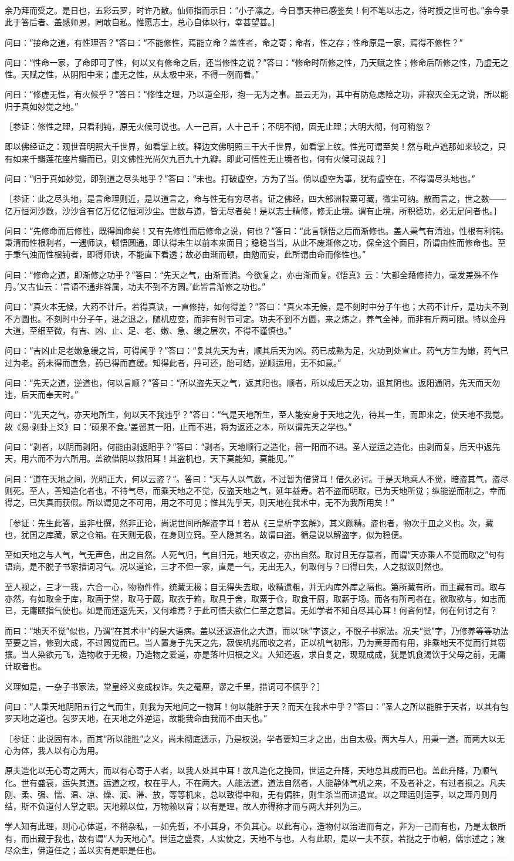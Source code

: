 余乃拜而受之。是日也，五彩云罗，时许乃散。仙师指而示日：“小子凛之。今日事天神已感鉴矣！何不笔以志之，待时授之世可也。”余今录此于答后者、盖感师恩，罔敢自私。惟愿志士，总心自体以行，幸甚望甚。］  

问曰：“接命之道，有性理否？”答曰：“不能修性，焉能立命？盖性者，命之寄；命者，性之存；性命原是一家，焉得不修性？”  

问曰：“性命一家，了命即可了性，何以又有修命之后，还当修性之说？”答曰：“修命时所修之性，乃天赋之性；修命后所修之性，乃虚无之性。天赋之性，从阴阳中来；虚无之性，从太极中来，不得一例而看。”  

问曰：“修虚无性，有火候乎？”答曰：“修性之理，乃以道全形，抱一无为之事。虽云无为，其中有防危虑险之功，非寂灭全无之说，所以能归于真如妙觉之地。”  

［参证：修性之理，只看利钝，原无火候可说也。人一己百，人十己千；不明不彻，固无止理；大明大彻，何可稍忽？  

即以佛经证之：观世音明照大千世界，如看掌上纹。释边文佛明照三干大千世界，如看掌上纹。性光可谓至矣！然与毗卢遮那如来较之，只有如来千瓣莲花座片瓣而已，则文佛性光尚欠九百九十九瓣。即此可悟性无止境者也，何有火候可说哉？］  

问曰：“归于真如妙觉，即到道之尽头地乎？”答曰：“未也。打破虚空，方为了当。倘以虚空为事，犹有虚空在，不得谓尽头地也。”  

［参证：此之尽头地，是言命理则近，是以道言之，命与性无有穷尽者。证之佛经，四大部洲粒粟可藏，微尘可纳。散而言之，世之数——亿万恒河沙数，沙沙含有亿万亿亿恒河沙尘。世数与道，皆无尽者矣！是以志士精修，修无止境。谓有止境，所积德功，必无足问者也。］  

问曰：“先修命而后修性，既得闻命矣！又有先修性而后修命之说，何也？”答曰：“此言顿悟之后而渐修也。盖人秉气有清浊，性根有利钝。秉清而性根利者，一遇师诀，顿悟圆通，即认得未生以前本来面目；稳稳当当，从此不废渐修之功，保全这个面目，所谓由性而修命也。至于秉气浊而性根钝者，即得师诀，不能直下看透；故必由渐而顿，由勉而安，此所谓由命而修性也。”  

问曰：“修命之道，即渐修之功乎？”答曰：“先天之气，由渐而消。今欲复之，亦由渐而复。《悟真》云：‘大都全藉修持力，毫发差殊不作丹。’又古仙云：‘言语不通非眷属，功夫不到不方圆。’此皆言渐修之功也。”  

问曰：“真火本无候，大药不计斤。若得真诀，一直修持，如何得差？”答曰：“真火本无候，是不刻时中分子午也；大药不计斤，是功夫不到不方圆也。不刻时中分子午，进之退之，随机应变，而非有时节可定。功夫不到不方圆，来之炼之，养气全神，而非有斤两可限。特以金丹大道，至细至微，有吉、凶、止、足、老、嫩、急、缓之层次，不得不谨慎也。”  

问曰：“吉凶止足老嫩急缓之旨，可得闻乎？”答曰：“复其先天为吉，顺其后天为凶。药已成熟为足，火功到处宣止。药气方生为嫩，药气已过为老。药未得而直急，药已得而直缓。知得此者，丹可还，胎可结，逆顺运用，无不如意。”  

问曰：“先天之道，逆道也，何以言顺？”答曰：“所以盗先天之气，返其阳也。顺者，所以成后天之功，退其阴也。返阳通阴，先天而天勿违，后天而奉天时。”  

问曰：“先天之气，亦天地所生，何以天不我违乎？”答曰：“气是天地所生，至人能安身于天地之先，待其一生，而即来之，使天地不我觉。故《易·剥卦上爻》曰：‘硕果不食。’盖留其一阳，止而不进，将为返还之本，所以谓先天之学也。”  

问曰：“剥者，以阴而剥阳，何能由剥返阳乎？”答曰：“剥者，天地顺行之造化，留一阳而不进。圣人逆运之造化，由剥而复，后天中返先天，用六而不为六所用。盖欲借阴以救阳耳！其盗机也，天下莫能知，莫能见。’”  

问曰：“道在天地之间，光明正大，何以云盗？”。答曰：“天与人以气数，不过暂为借贷耳！借久必讨。于是天地乘人不觉，暗盗其气，盗尽则死。至人，善知造化者也，不待气尽，而乘天地之不觉，反盗天地之气，延年益寿。若不盗而明取，已为天地所觉；纵能逆而制之，幸而得之，已失真而获假。所以谓见之不可用，用之不可见；惟其先乎天，则天地在我术中，无不为我所用矣！”  

［参证：先生此答，虽非杜撰，然非正论，尚泥世间所解盗字耳！若从《三皇析字玄解》，其义颇精。盗也者，物次于皿之义也。次，藏也，犹国之库藏，家之仓箱。在天则无极，在身则立窍。至人隐其名，故谓曰盗。循是说以解盗字，似为稳便。  

至如天地之与人气，气无声色，出之自然。人死气归，气自归元，地天收之，亦出自然。取讨且无存意者，而谓“天亦乘人不觉而取之”句有语病，是不脱子书家措词习气。况以道论，三才不但一家，直是一气，无出无入，何取何与？曰得曰失，人之拟议则然也。  

至人视之，三才一我，六合一心，物物件件，统藏无极；自无得失去取，收精遗粗，并无内库外库之隔也。第所藏有所，而主藏有司。取与亦然，有如取金于库，取画于堂，取马于厩，取衣于箱，取具于舍，取粟于仓，取食干厨，取薪于场。而各有所司者在，欲取欲与，如志而已，无庸颐指气使也。如是而还返先天，又何难焉？于此可悟夫欲仁仁至之意旨。无如学者不知自尽其心耳！何吝何悭，何在何讨之有？  

而曰：“地天不觉”似也，乃谓“在其术中”的是大语病。盖以还返造化之大道，而以‘味”字该之，不脱子书家法。况夫“觉”字，乃修养等等功法至要之旨，修到大成，不过圆觉而已。当人置身于先天之先，寂俟机兆而收之者，正以机气初形，乃为黄芽而有用，非乘地天不觉而行其窃攘。当人染欲元飞，造物收于无极，乃造物之爱道，亦是落叶归根之义。人知还返，求自复之，现现成成，犹是饥食渴饮于父母之前，无庸计取者也。  

义理如是，一杂子书家法，堂皇经义变成权诈。失之毫厘，谬之千里，措词可不慎乎？］  

问曰：“人秉天地阴阳五行之气而生，则我为天地间之一物耳！何以能胜于天？而天在我术中乎？”答曰：“圣人之所以能胜于天者，以其有包罗天地之道也。包罗天地，在天地之外逆运，故能我命由我而不由天也。”  

［参证：此说固有本，而其“所以能胜”之义，尚未彻底透示，乃是权说。学者要知三才之出，出自太极。两大与人，用秉一道。而两大以无心为体，我人以有心为用。  

原夫造化以无心寄之两大，而以有心寄于人者，以我人处其中耳！故凡造化之挽回，世运之升降，天地总其成而已也。盖此升降，乃顺气化。世有盛衰，运失其道。运道之权，权在乎人，不在两大。人能法道，道法自然者，人能静体气机之来，不及者补之，有过者损之。凡夫刚、柔、强、懦、温、凉、燥、润、滞、放，等等机来，总以致得中和，无有偏胜，则生杀当而进退宜。以之理运则运亨，以之理丹则丹结，斯不负道付人掌之职。天地赖以位，万物赖以育；以有是理，故人亦得称才而与两大并列为三。  

学人知有此理，则心心体道，不稍杂私，一如先哲，不小其身，不负其心。以此有心，造物付以治进而有之，非为一己而有也，乃是太极所有，而出藏于我也，故有谓“人为天地心”。世运之盛衰，人实使之，天地不与也。人有此职，是以一夫不获，若挞之于市朝，儒宗述之；渡尽众生，佛道任之；盖以实有是职是任也。  
